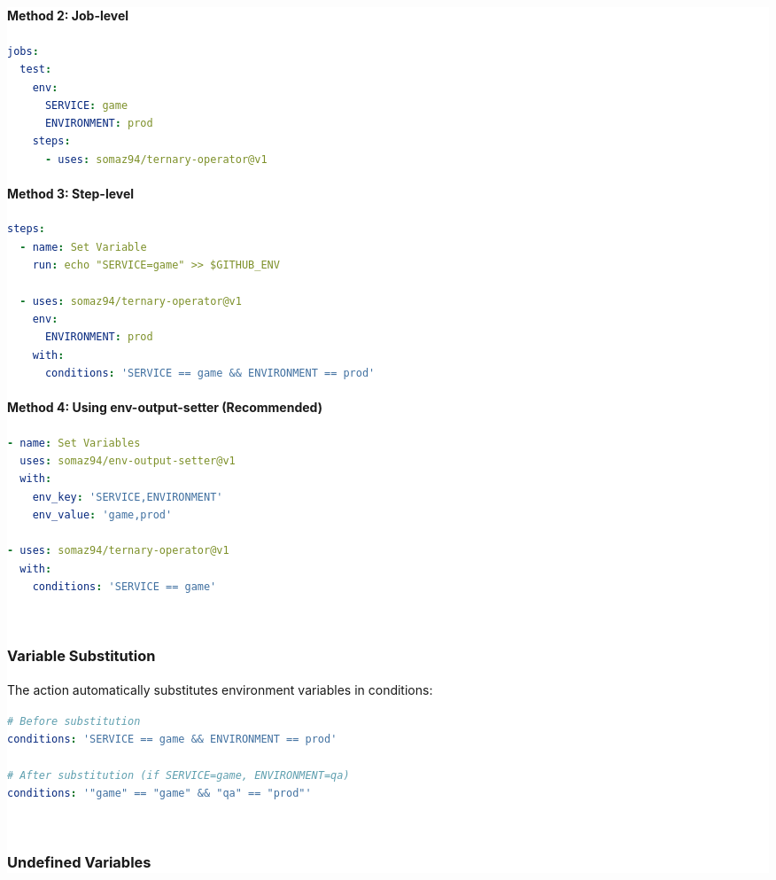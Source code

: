 #### Method 2: Job-level
```yaml
jobs:
  test:
    env:
      SERVICE: game
      ENVIRONMENT: prod
    steps:
      - uses: somaz94/ternary-operator@v1
```

#### Method 3: Step-level
```yaml
steps:
  - name: Set Variable
    run: echo "SERVICE=game" >> $GITHUB_ENV
  
  - uses: somaz94/ternary-operator@v1
    env:
      ENVIRONMENT: prod
    with:
      conditions: 'SERVICE == game && ENVIRONMENT == prod'
```

#### Method 4: Using env-output-setter (Recommended)
```yaml
- name: Set Variables
  uses: somaz94/env-output-setter@v1
  with:
    env_key: 'SERVICE,ENVIRONMENT'
    env_value: 'game,prod'

- uses: somaz94/ternary-operator@v1
  with:
    conditions: 'SERVICE == game'
```

<br/>

### Variable Substitution

The action automatically substitutes environment variables in conditions:

```yaml
# Before substitution
conditions: 'SERVICE == game && ENVIRONMENT == prod'

# After substitution (if SERVICE=game, ENVIRONMENT=qa)
conditions: '"game" == "game" && "qa" == "prod"'
```

<br/>

### Undefined Variables
